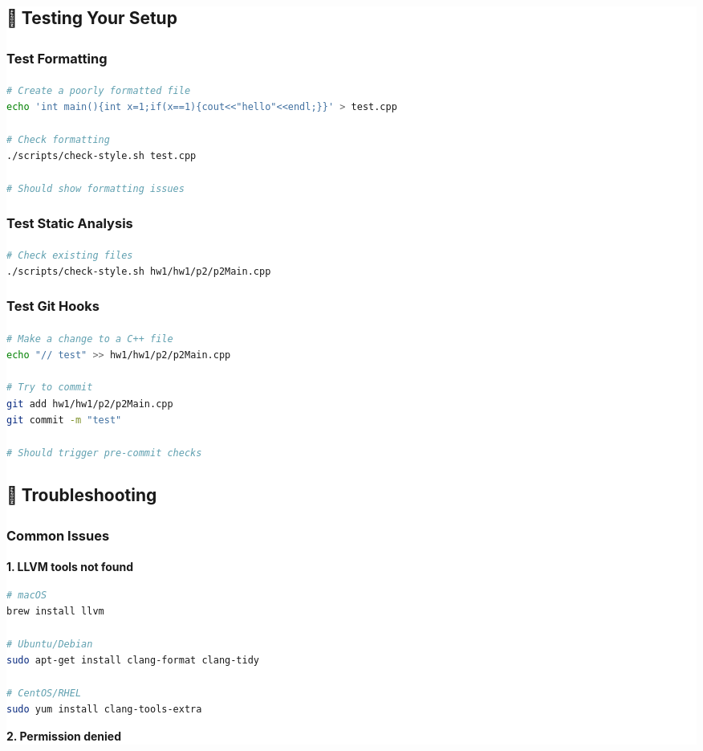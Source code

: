 ## 🧪 Testing Your Setup

### Test Formatting

```bash
# Create a poorly formatted file
echo 'int main(){int x=1;if(x==1){cout<<"hello"<<endl;}}' > test.cpp

# Check formatting
./scripts/check-style.sh test.cpp

# Should show formatting issues
```

### Test Static Analysis

```bash
# Check existing files
./scripts/check-style.sh hw1/hw1/p2/p2Main.cpp
```

### Test Git Hooks

```bash
# Make a change to a C++ file
echo "// test" >> hw1/hw1/p2/p2Main.cpp

# Try to commit
git add hw1/hw1/p2/p2Main.cpp
git commit -m "test"

# Should trigger pre-commit checks
```

## 🚨 Troubleshooting

### Common Issues

**1. LLVM tools not found**

```bash
# macOS
brew install llvm

# Ubuntu/Debian
sudo apt-get install clang-format clang-tidy

# CentOS/RHEL
sudo yum install clang-tools-extra
```

**2. Permission denied**
